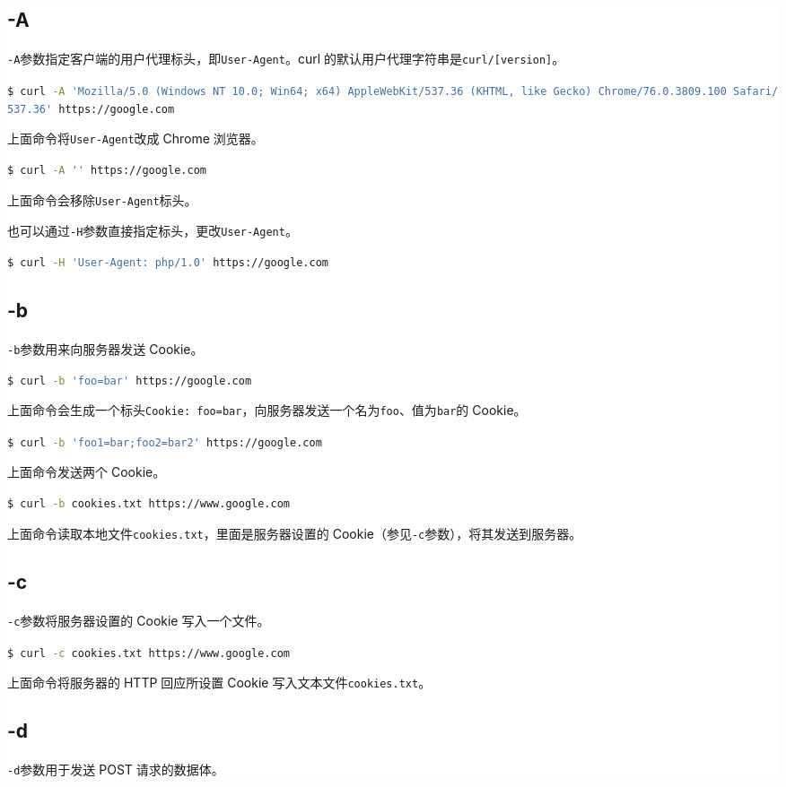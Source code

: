 ## **-A**

`-A`参数指定客户端的用户代理标头，即`User-Agent`。curl 的默认用户代理字符串是`curl/[version]`。

 ```bash
 $ curl -A 'Mozilla/5.0 (Windows NT 10.0; Win64; x64) AppleWebKit/537.36 (KHTML, like Gecko) Chrome/76.0.3809.100 Safari/537.36' https://google.com
 ```

上面命令将`User-Agent`改成 Chrome 浏览器。

 ```bash
 $ curl -A '' https://google.com
 ```

上面命令会移除`User-Agent`标头。

也可以通过`-H`参数直接指定标头，更改`User-Agent`。

 ```bash
 $ curl -H 'User-Agent: php/1.0' https://google.com
 ```

## **-b**

`-b`参数用来向服务器发送 Cookie。

 ```bash
 $ curl -b 'foo=bar' https://google.com
 ```

上面命令会生成一个标头`Cookie: foo=bar`，向服务器发送一个名为`foo`、值为`bar`的 Cookie。

 ```bash
 $ curl -b 'foo1=bar;foo2=bar2' https://google.com
 ```

上面命令发送两个 Cookie。

 ```bash
 $ curl -b cookies.txt https://www.google.com
 ```

上面命令读取本地文件`cookies.txt`，里面是服务器设置的 Cookie（参见`-c`参数），将其发送到服务器。

## **-c**

`-c`参数将服务器设置的 Cookie 写入一个文件。

 ```bash
 $ curl -c cookies.txt https://www.google.com
 ```

上面命令将服务器的 HTTP 回应所设置 Cookie 写入文本文件`cookies.txt`。

## **-d**

`-d`参数用于发送 POST 请求的数据体。
